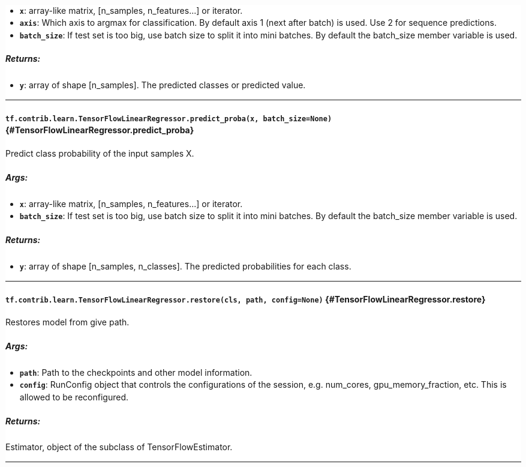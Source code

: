 
*  <b>`x`</b>: array-like matrix, [n_samples, n_features...] or iterator.
*  <b>`axis`</b>: Which axis to argmax for classification.
    By default axis 1 (next after batch) is used.
    Use 2 for sequence predictions.
*  <b>`batch_size`</b>: If test set is too big, use batch size to split
    it into mini batches. By default the batch_size member
    variable is used.

##### Returns:


*  <b>`y`</b>: array of shape [n_samples]. The predicted classes or predicted
  value.


- - -

#### `tf.contrib.learn.TensorFlowLinearRegressor.predict_proba(x, batch_size=None)` {#TensorFlowLinearRegressor.predict_proba}

Predict class probability of the input samples X.

##### Args:


*  <b>`x`</b>: array-like matrix, [n_samples, n_features...] or iterator.
*  <b>`batch_size`</b>: If test set is too big, use batch size to split
    it into mini batches. By default the batch_size member variable is used.

##### Returns:


*  <b>`y`</b>: array of shape [n_samples, n_classes]. The predicted
  probabilities for each class.


- - -

#### `tf.contrib.learn.TensorFlowLinearRegressor.restore(cls, path, config=None)` {#TensorFlowLinearRegressor.restore}

Restores model from give path.

##### Args:


*  <b>`path`</b>: Path to the checkpoints and other model information.
*  <b>`config`</b>: RunConfig object that controls the configurations of the session,
    e.g. num_cores, gpu_memory_fraction, etc. This is allowed to be
      reconfigured.

##### Returns:

  Estimator, object of the subclass of TensorFlowEstimator.


- - -
